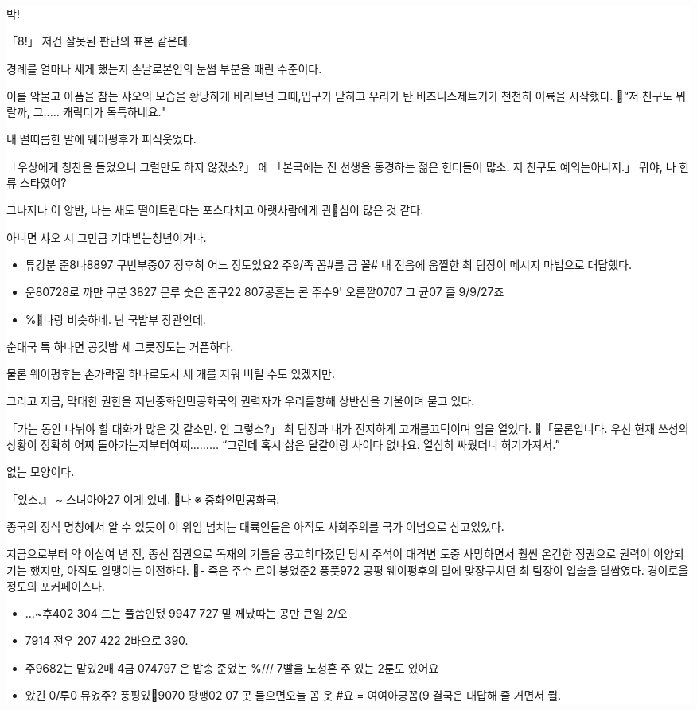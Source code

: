 박!

「8!」
저건 잘못된 판단의 표본 같은데.

경례를 얼마나 세게 했는지 손날로본인의 눈썸 부분을 때린 수준이다.

이를 악물고 아픔을 참는 샤오의 모습을 황당하게 바라보던 그때,입구가 닫히고 우리가 탄 비즈니스제트기가 천천히 이륙을 시작했다.
“저 친구도 뭐랄까, 그‥… 캐릭터가 독특하네요."

내 떨떠름한 말에 웨이펑후가 피식웃었다.

「우상에게 칭찬을 들었으니 그럴만도 하지 않겠소?」
에
「본국에는 진 선생을 동경하는 젊은 헌터들이 많소. 저 친구도 예외는아니지.」
뭐야, 나 한류 스타였어?

그나저나 이 양반, 나는 새도 떨어트린다는 포스타치고 아랫사람에게 관심이 많은 것 같다.

아니면 샤오 시 그만큼 기대받는청년이거나.

- 튜강분 준8나8897 구빈부중07 정후히 어느 정도었요2 주9/족 꼼#를 곰 꼴#
내 전음에 움찔한 최 팀장이 메시지 마법으로 대답했다.

- 운80728로 까만 구분 3827 문루 숫은 준구22 807공흔는 콘 주수9' 오른깥0707 그 균07 흘 9/9/27죠
- %나랑 비슷하네. 난 국밥부 장관인데.

순대국 특 하나면 공깃밥 세 그릇정도는 거픈하다.

물론 웨이펑후는 손가락질 하나로도시 세 개를 지워 버릴 수도 있겠지만.

그리고 지금, 막대한 권한을 지닌중화인민공화국의 권력자가 우리를향해 상반신을 기울이며 묻고 있다.

「가는 동안 나뉘야 할 대화가 많은 것 같소만. 안 그렇소?」
최 팀장과 내가 진지하게 고개를끄덕이며 입을 열었다.
「물론입니다. 우선 현재 쓰성의상황이 정확히 어찌 돌아가는지부터여찌………
“그런데 혹시 삶은 달갈이랑 사이다 없나요. 열심히 싸웠더니 허기가져서.”

없는 모양이다.

「있소.』
~
스녀아아27
이게 있네.
나 ※
중화인민공화국.

종국의 정식 명칭에서 알 수 있듯이 이 위엄 넘치는 대륙인들은 아직도 사회주의를 국가 이넘으로 삼고있었다.

지금으로부터 약 이십여 년 전, 종신 집권으로 독재의 기틀을 공고히다졌던 당시 주석이 대격변 도중 사망하면서 훨씬 온건한 정권으로 권력이 이양되기는 했지만, 아직도 알맹이는 여전하다.
- 죽은 주수 르이 붕었준2 풍풋972 공평
웨이펑후의 말에 맞장구치던 최 팀장이 입술을 달쌈였다. 경이로울 정도의 포커페이스다.

- …~후402 304 드는 플씀인됐 9947 727 맡 께났따는 공만 큰일 2/오
- 7914 전우 207 422 2바으로 390.

- 주9682는 맡있2매 4금 074797 은 밥송 준었논 %/// 7빨을 노청혼 주 있는 2룬도 있어요
- 았긴 0/루0 뮤었주? 풍핑있9070 팡팽02 07 곳 들으면오늘 꼼 옷 #요
= 여여아궁꼼(9
결국은 대답해 줄 거면서 뭘.

